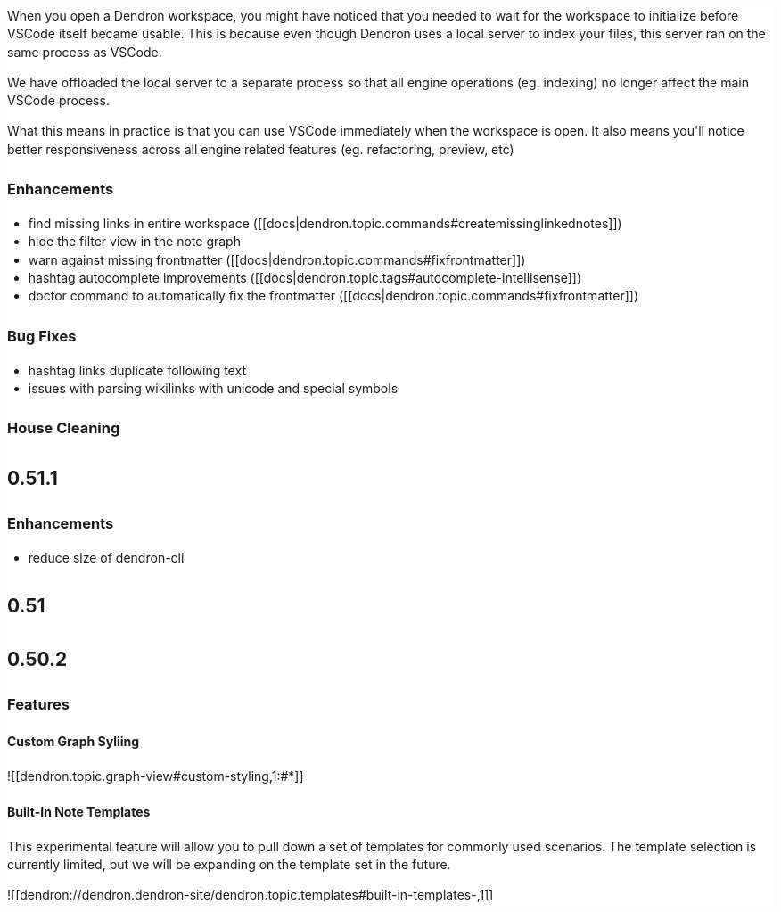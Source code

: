 When you open a Dendron workspace, you might have noticed that you needed to wait for the workspace to initialize before VSCode itself became usable. This is because even though Dendron uses a local server to index your files, this server ran on the same process as VSCode. 

We have offloaded the local server to a separate process so that all engine operations (eg. indexing) no longer affect the main VSCode process. 

What this means in practice is that you can use VSCode immediately when the workspace is open. It also means you'll notice better responsiveness across all engine related features (eg. refactoring, preview, etc)

### Enhancements
- find missing links in entire workspace  ([[docs|dendron.topic.commands#createmissinglinkednotes]])
- hide the filter view in the note graph 
- warn against missing frontmatter ([[docs|dendron.topic.commands#fixfrontmatter]])
- hashtag autocomplete improvements ([[docs|dendron.topic.tags#autocomplete-intellisense]])
- doctor command to automatically fix the frontmatter ([[docs|dendron.topic.commands#fixfrontmatter]])

### Bug Fixes
- hashtag links duplicate following text
- issues with parsing wikilinks with unicode and special symbols

### House Cleaning

## 0.51.1

### Enhancements
- reduce size of dendron-cli

## 0.51

## 0.50.2

### Features

#### Custom Graph Syliing
![[dendron.topic.graph-view#custom-styling,1:#*]]

#### Built-In Note Templates

This experimental feature will allow you to pull down a set of templates for commonly used scenarios. The template selection is currently limited, but we will be expanding on the template set in the future.

![[dendron://dendron.dendron-site/dendron.topic.templates#built-in-templates-,1]]


